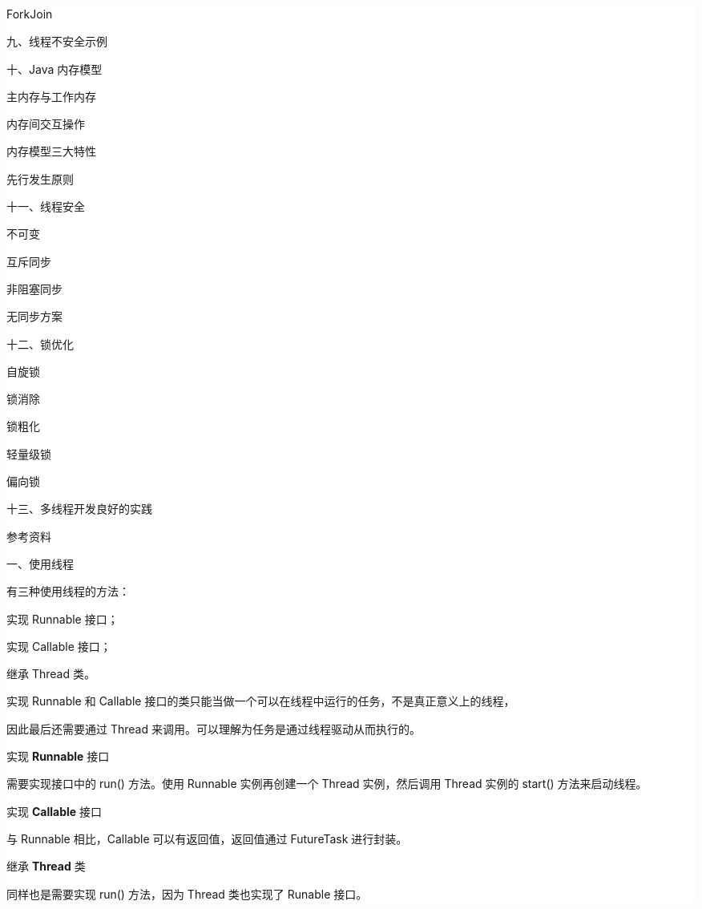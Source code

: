 ForkJoin 

九、线程不安全示例 

⼗、Java 内存模型 

主内存与⼯作内存 

内存间交互操作 

内存模型三⼤特性 

先⾏发⽣原则 

⼗⼀、线程安全 

不可变 

互斥同步 

⾮阻塞同步 

⽆同步⽅案 

⼗⼆、锁优化 

⾃旋锁 

锁消除 

锁粗化 

轻量级锁 

偏向锁 

⼗三、多线程开发良好的实践 

参考资料 

⼀、使⽤线程 

有三种使⽤线程的⽅法： 

实现 Runnable 接⼝； 

实现 Callable 接⼝； 

继承 Thread 类。 

实现 Runnable 和 Callable 接⼝的类只能当做⼀个可以在线程中运⾏的任务，不是真正意义上的线程， 

因此最后还需要通过 Thread 来调⽤。可以理解为任务是通过线程驱动从⽽执⾏的。 

实现 **Runnable** 接⼝ 

需要实现接⼝中的 run() ⽅法。使⽤ Runnable 实例再创建⼀个 Thread 实例，然后调⽤ Thread 实例的 start() ⽅法来启动线程。 

实现 **Callable** 接⼝ 

与 Runnable 相⽐，Callable 可以有返回值，返回值通过 FutureTask 进⾏封装。 

继承 **Thread** 类 

同样也是需要实现 run() ⽅法，因为 Thread 类也实现了 Runable 接⼝。 
